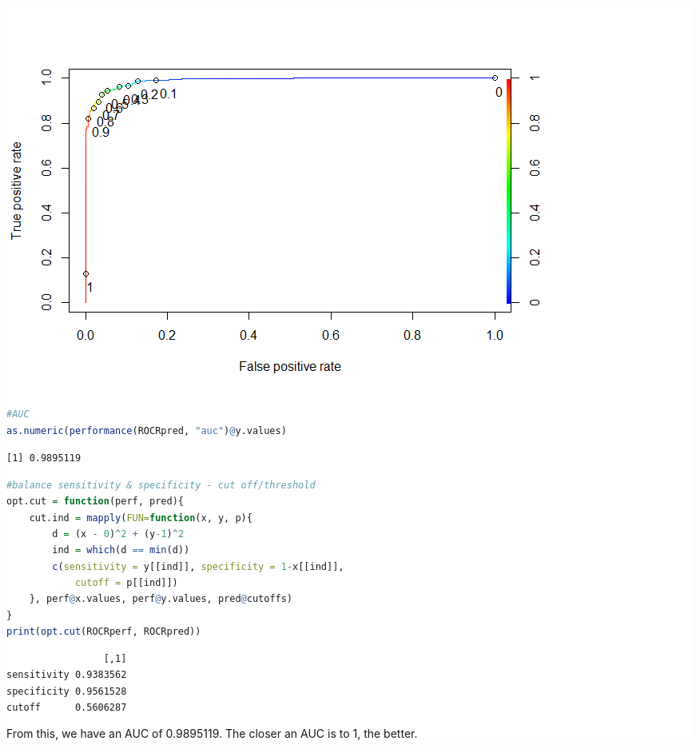 ![](QMD-file.markdown_strict_files/figure-markdown_strict/ROCR,%20AUC,%20accuracy%20-%20train-1.png)

``` r
#AUC
as.numeric(performance(ROCRpred, "auc")@y.values)
```

    [1] 0.9895119

``` r
#balance sensitivity & specificity - cut off/threshold
opt.cut = function(perf, pred){
    cut.ind = mapply(FUN=function(x, y, p){
        d = (x - 0)^2 + (y-1)^2
        ind = which(d == min(d))
        c(sensitivity = y[[ind]], specificity = 1-x[[ind]], 
            cutoff = p[[ind]])
    }, perf@x.values, perf@y.values, pred@cutoffs)
}
print(opt.cut(ROCRperf, ROCRpred))
```

                     [,1]
    sensitivity 0.9383562
    specificity 0.9561528
    cutoff      0.5606287

From this, we have an AUC of 0.9895119. The closer an AUC is to 1, the
better.
